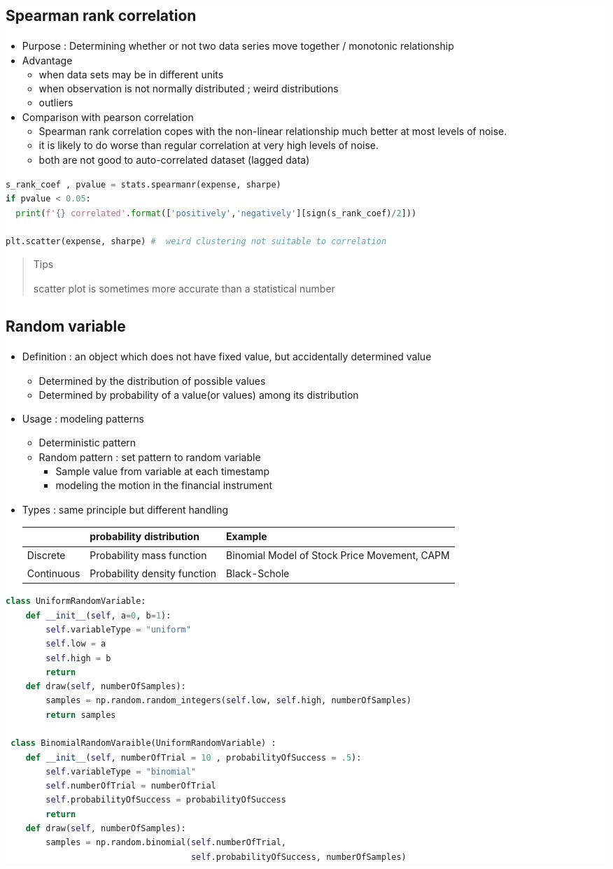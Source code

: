 ## Spearman rank correlation

- Purpose : Determining whether or not two data series move together / monotonic relationship
- Advantage 
  - when data sets may be in different units
  - when observation is not normally distributed ; weird distributions
  - outliers
- Comparison with pearson correlation
  - Spearman rank correlation copes with the non-linear relationship much better at most levels of noise. 
  - it is likely to do worse than regular correlation at very high levels of noise.
  - both are not good to auto-correlated dataset (lagged data)

```python
s_rank_coef , pvalue = stats.spearmanr(expense, sharpe)
if pvalue < 0.05:
  print(f'{} correlated'.format(['positively','negatively'][sign(s_rank_coef)/2]))
  
plt.scatter(expense, sharpe) #  weird clustering not suitable to correlation 
```

> Tips
>
> scatter plot is sometimes more accurate than a statistical number

## Random variable

- Definition : an object which does not have fixed value, but accidentally determined value
  - Determined by the distribution of possible values
  - Determined by probability of  a value(or values) among its distribution
- Usage : modeling patterns
  - Deterministic pattern
  - Random pattern : set pattern to random variable 
    - Sample value from variable at each timestamp
    - modeling the motion in the financial instrument

- Types : same principle but different handling

  |            | probability distribution     | Example                                      |
  | ---------- | ---------------------------- | -------------------------------------------- |
  | Discrete   | Probability mass function    | Binomial Model of Stock Price Movement, CAPM |
  | Continuous | Probability density function | Black-Schole                                 |

  

```python
class UniformRandomVariable:
    def __init__(self, a=0, b=1):
        self.variableType = "uniform"
        self.low = a
        self.high = b
        return
    def draw(self, numberOfSamples):
        samples = np.random.random_integers(self.low, self.high, numberOfSamples)
        return samples
      
 class BinomialRandomVaraible(UniformRandomVariable) : 
    def __init__(self, numberOfTrial = 10 , probabilityOfSuccess = .5):
        self.variableType = "binomial"
        self.numberOfTrial = numberOfTrial
        self.probabilityOfSuccess = probabilityOfSuccess
        return
    def draw(self, numberOfSamples):
        samples = np.random.binomial(self.numberOfTrial,
                                     self.probabilityOfSuccess, numberOfSamples)
```